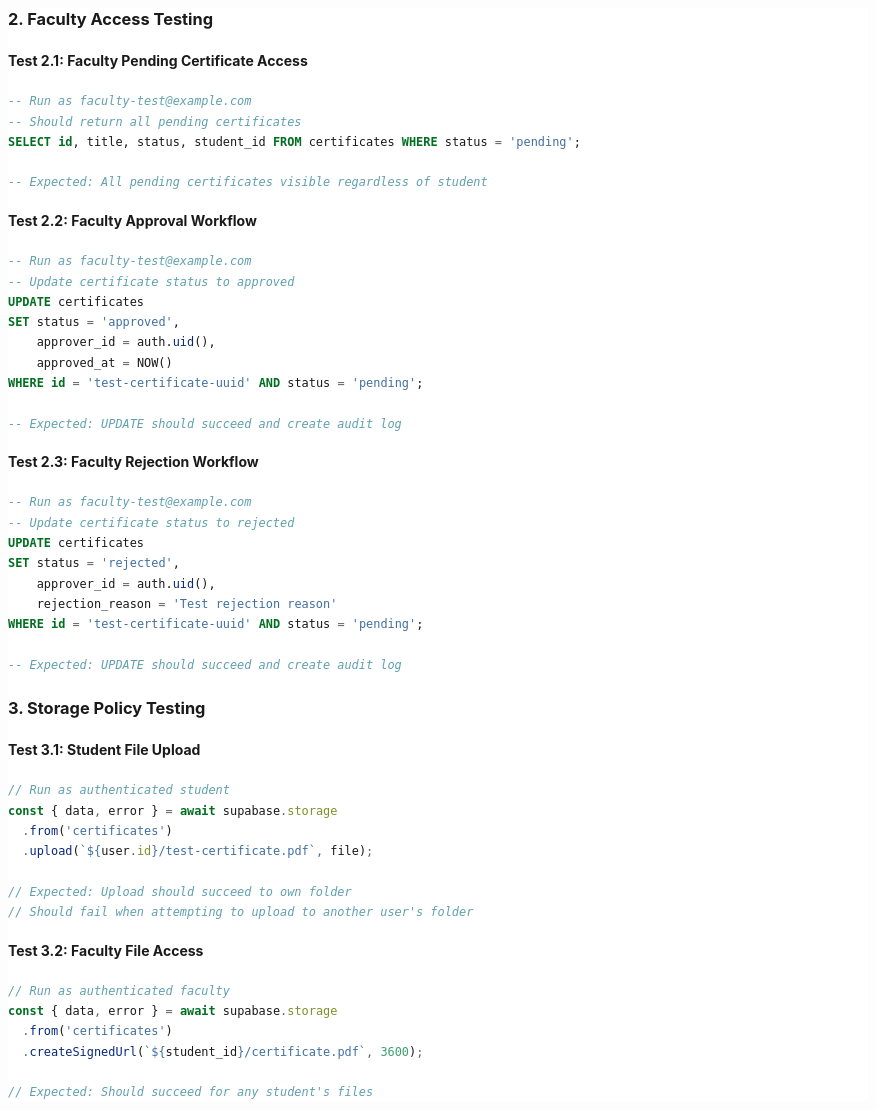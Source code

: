 ### 2. Faculty Access Testing

#### Test 2.1: Faculty Pending Certificate Access
```sql
-- Run as faculty-test@example.com
-- Should return all pending certificates
SELECT id, title, status, student_id FROM certificates WHERE status = 'pending';

-- Expected: All pending certificates visible regardless of student
```

#### Test 2.2: Faculty Approval Workflow
```sql
-- Run as faculty-test@example.com
-- Update certificate status to approved
UPDATE certificates 
SET status = 'approved', 
    approver_id = auth.uid(), 
    approved_at = NOW()
WHERE id = 'test-certificate-uuid' AND status = 'pending';

-- Expected: UPDATE should succeed and create audit log
```

#### Test 2.3: Faculty Rejection Workflow
```sql
-- Run as faculty-test@example.com
-- Update certificate status to rejected
UPDATE certificates 
SET status = 'rejected', 
    approver_id = auth.uid(), 
    rejection_reason = 'Test rejection reason'
WHERE id = 'test-certificate-uuid' AND status = 'pending';

-- Expected: UPDATE should succeed and create audit log
```

### 3. Storage Policy Testing

#### Test 3.1: Student File Upload
```javascript
// Run as authenticated student
const { data, error } = await supabase.storage
  .from('certificates')
  .upload(`${user.id}/test-certificate.pdf`, file);

// Expected: Upload should succeed to own folder
// Should fail when attempting to upload to another user's folder
```

#### Test 3.2: Faculty File Access
```javascript
// Run as authenticated faculty
const { data, error } = await supabase.storage
  .from('certificates')
  .createSignedUrl(`${student_id}/certificate.pdf`, 3600);

// Expected: Should succeed for any student's files
```
